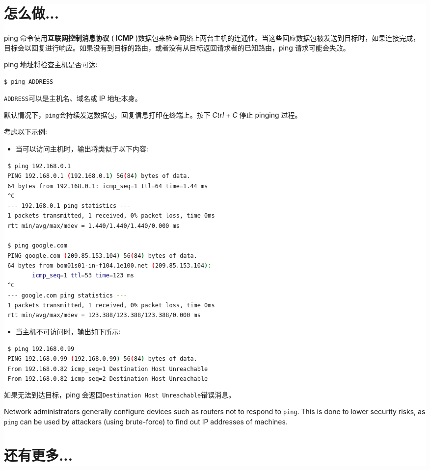 # 怎么做...

ping 命令使用**互联网控制消息协议** ( **ICMP** )数据包来检查网络上两台主机的连通性。当这些回应数据包被发送到目标时，如果连接完成，目标会以回复进行响应。如果没有到目标的路由，或者没有从目标返回请求者的已知路由，ping 请求可能会失败。

ping 地址将检查主机是否可达:

```sh
$ ping ADDRESS 

```

`ADDRESS`可以是主机名、域名或 IP 地址本身。

默认情况下，`ping`会持续发送数据包，回复信息打印在终端上。按下 *Ctrl* + *C* 停止 pinging 过程。

考虑以下示例:

*   当可以访问主机时，输出将类似于以下内容:

```sh
 $ ping 192.168.0.1 
 PING 192.168.0.1 (192.168.0.1) 56(84) bytes of data. 
 64 bytes from 192.168.0.1: icmp_seq=1 ttl=64 time=1.44 ms 
 ^C 
 --- 192.168.0.1 ping statistics --- 
 1 packets transmitted, 1 received, 0% packet loss, time 0ms 
 rtt min/avg/max/mdev = 1.440/1.440/1.440/0.000 ms 

 $ ping google.com 
 PING google.com (209.85.153.104) 56(84) bytes of data. 
 64 bytes from bom01s01-in-f104.1e100.net (209.85.153.104):    
        icmp_seq=1 ttl=53 time=123 ms 
 ^C 
 --- google.com ping statistics --- 
 1 packets transmitted, 1 received, 0% packet loss, time 0ms 
 rtt min/avg/max/mdev = 123.388/123.388/123.388/0.000 ms 

```

*   当主机不可访问时，输出如下所示:

```sh
 $ ping 192.168.0.99 
 PING 192.168.0.99 (192.168.0.99) 56(84) bytes of data. 
 From 192.168.0.82 icmp_seq=1 Destination Host Unreachable 
 From 192.168.0.82 icmp_seq=2 Destination Host Unreachable 

```

如果无法到达目标，ping 会返回`Destination Host Unreachable`错误消息。

Network administrators generally configure devices such as routers not to respond to `ping`. This is done to lower security risks, as `ping` can be used by attackers (using brute-force) to find out IP addresses of machines.

# 还有更多...
